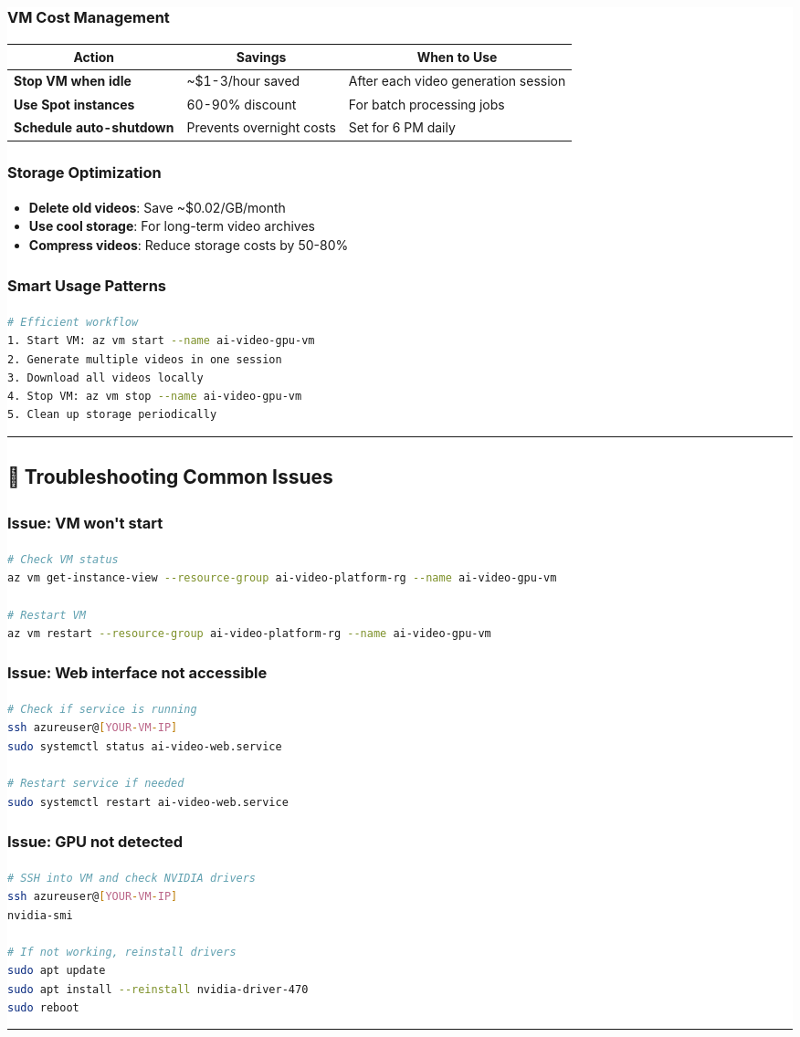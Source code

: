 ### **VM Cost Management**
| **Action** | **Savings** | **When to Use** |
|------------|-------------|-----------------|
| **Stop VM when idle** | ~$1-3/hour saved | After each video generation session |
| **Use Spot instances** | 60-90% discount | For batch processing jobs |
| **Schedule auto-shutdown** | Prevents overnight costs | Set for 6 PM daily |

### **Storage Optimization**
- **Delete old videos**: Save ~$0.02/GB/month
- **Use cool storage**: For long-term video archives
- **Compress videos**: Reduce storage costs by 50-80%

### **Smart Usage Patterns**
```bash
# Efficient workflow
1. Start VM: az vm start --name ai-video-gpu-vm
2. Generate multiple videos in one session
3. Download all videos locally
4. Stop VM: az vm stop --name ai-video-gpu-vm
5. Clean up storage periodically
```

---

## 🚨 **Troubleshooting Common Issues**

### **Issue: VM won't start**
```bash
# Check VM status
az vm get-instance-view --resource-group ai-video-platform-rg --name ai-video-gpu-vm

# Restart VM
az vm restart --resource-group ai-video-platform-rg --name ai-video-gpu-vm
```

### **Issue: Web interface not accessible**
```bash
# Check if service is running
ssh azureuser@[YOUR-VM-IP]
sudo systemctl status ai-video-web.service

# Restart service if needed
sudo systemctl restart ai-video-web.service
```

### **Issue: GPU not detected**
```bash
# SSH into VM and check NVIDIA drivers
ssh azureuser@[YOUR-VM-IP]
nvidia-smi

# If not working, reinstall drivers
sudo apt update
sudo apt install --reinstall nvidia-driver-470
sudo reboot
```

---